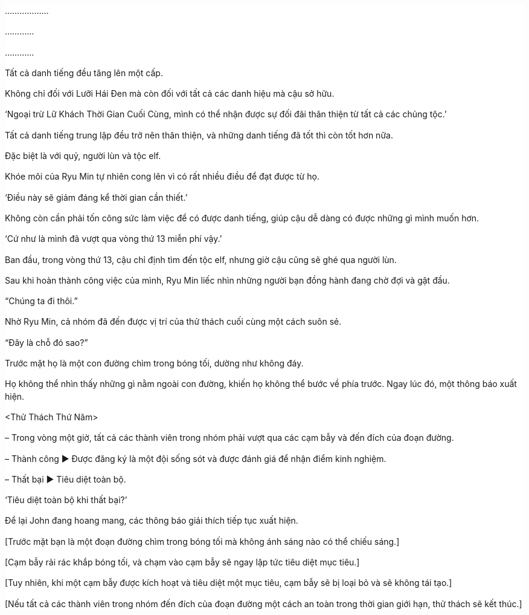 ………………

…………

…………

Tất cả danh tiếng đều tăng lên một cấp.

Không chỉ đối với Lưỡi Hái Đen mà còn đối với tất cả các danh hiệu mà cậu sở hữu.

‘Ngoại trừ Lữ Khách Thời Gian Cuối Cùng, mình có thể nhận được sự đối đãi thân thiện từ tất cả các chủng tộc.’

Tất cả danh tiếng trung lập đều trở nên thân thiện, và những danh tiếng đã tốt thì còn tốt hơn nữa.

Đặc biệt là với quỷ, người lùn và tộc elf.

Khóe môi của Ryu Min tự nhiên cong lên vì có rất nhiều điều để đạt được từ họ.

‘Điều này sẽ giảm đáng kể thời gian cần thiết.’

Không còn cần phải tốn công sức làm việc để có được danh tiếng, giúp cậu dễ dàng có được những gì mình muốn hơn.

‘Cứ như là mình đã vượt qua vòng thứ 13 miễn phí vậy.’

Ban đầu, trong vòng thứ 13, cậu chỉ định tìm đến tộc elf, nhưng giờ cậu cũng sẽ ghé qua người lùn.

Sau khi hoàn thành công việc của mình, Ryu Min liếc nhìn những người bạn đồng hành đang chờ đợi và gật đầu.

“Chúng ta đi thôi.”

Nhờ Ryu Min, cả nhóm đã đến được vị trí của thử thách cuối cùng một cách suôn sẻ.

“Đây là chỗ đó sao?”

Trước mặt họ là một con đường chìm trong bóng tối, dường như không đáy.

Họ không thể nhìn thấy những gì nằm ngoài con đường, khiến họ không thể bước về phía trước. Ngay lúc đó, một thông báo xuất hiện.

<Thử Thách Thứ Năm>

– Trong vòng một giờ, tất cả các thành viên trong nhóm phải vượt qua các cạm bẫy và đến đích của đoạn đường.

– Thành công ▶ Được đăng ký là một đội sống sót và được đánh giá để nhận điểm kinh nghiệm.

– Thất bại ▶ Tiêu diệt toàn bộ.

‘Tiêu diệt toàn bộ khi thất bại?’

Để lại John đang hoang mang, các thông báo giải thích tiếp tục xuất hiện.

[Trước mặt bạn là một đoạn đường chìm trong bóng tối mà không ánh sáng nào có thể chiếu sáng.]

[Cạm bẫy rải rác khắp bóng tối, và chạm vào cạm bẫy sẽ ngay lập tức tiêu diệt mục tiêu.]

[Tuy nhiên, khi một cạm bẫy được kích hoạt và tiêu diệt một mục tiêu, cạm bẫy sẽ bị loại bỏ và sẽ không tái tạo.]

[Nếu tất cả các thành viên trong nhóm đến đích của đoạn đường một cách an toàn trong thời gian giới hạn, thử thách sẽ kết thúc.]
